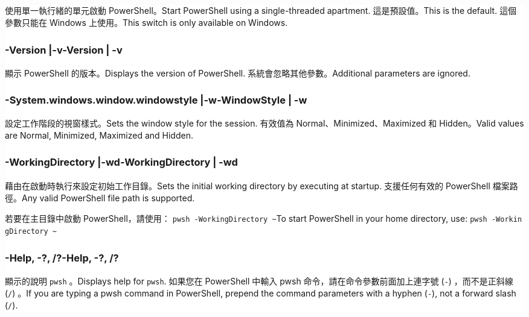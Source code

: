 <span data-ttu-id="db79e-225">使用單一執行緒的單元啟動 PowerShell。</span><span class="sxs-lookup"><span data-stu-id="db79e-225">Start PowerShell using a single-threaded apartment.</span></span> <span data-ttu-id="db79e-226">這是預設值。</span><span class="sxs-lookup"><span data-stu-id="db79e-226">This is the default.</span></span> <span data-ttu-id="db79e-227">這個參數只能在 Windows 上使用。</span><span class="sxs-lookup"><span data-stu-id="db79e-227">This switch is only available on Windows.</span></span>

### <a name="-version---v"></a><span data-ttu-id="db79e-228">-Version |-v</span><span class="sxs-lookup"><span data-stu-id="db79e-228">-Version | -v</span></span>

<span data-ttu-id="db79e-229">顯示 PowerShell 的版本。</span><span class="sxs-lookup"><span data-stu-id="db79e-229">Displays the version of PowerShell.</span></span> <span data-ttu-id="db79e-230">系統會忽略其他參數。</span><span class="sxs-lookup"><span data-stu-id="db79e-230">Additional parameters are ignored.</span></span>

### <a name="-windowstyle---w"></a><span data-ttu-id="db79e-231">-System.windows.window.windowstyle |-w</span><span class="sxs-lookup"><span data-stu-id="db79e-231">-WindowStyle | -w</span></span>

<span data-ttu-id="db79e-232">設定工作階段的視窗樣式。</span><span class="sxs-lookup"><span data-stu-id="db79e-232">Sets the window style for the session.</span></span> <span data-ttu-id="db79e-233">有效值為 Normal、Minimized、Maximized 和 Hidden。</span><span class="sxs-lookup"><span data-stu-id="db79e-233">Valid values are Normal, Minimized, Maximized and Hidden.</span></span>

### <a name="-workingdirectory---wd"></a><span data-ttu-id="db79e-234">-WorkingDirectory |-wd</span><span class="sxs-lookup"><span data-stu-id="db79e-234">-WorkingDirectory | -wd</span></span>

<span data-ttu-id="db79e-235">藉由在啟動時執行來設定初始工作目錄。</span><span class="sxs-lookup"><span data-stu-id="db79e-235">Sets the initial working directory by executing at startup.</span></span> <span data-ttu-id="db79e-236">支援任何有效的 PowerShell 檔案路徑。</span><span class="sxs-lookup"><span data-stu-id="db79e-236">Any valid PowerShell file path is supported.</span></span>

<span data-ttu-id="db79e-237">若要在主目錄中啟動 PowerShell，請使用： `pwsh -WorkingDirectory ~`</span><span class="sxs-lookup"><span data-stu-id="db79e-237">To start PowerShell in your home directory, use: `pwsh -WorkingDirectory ~`</span></span>

### <a name="-help---"></a><span data-ttu-id="db79e-238">-Help, -?, /?</span><span class="sxs-lookup"><span data-stu-id="db79e-238">-Help, -?, /?</span></span>

<span data-ttu-id="db79e-239">顯示的說明 `pwsh` 。</span><span class="sxs-lookup"><span data-stu-id="db79e-239">Displays help for `pwsh`.</span></span> <span data-ttu-id="db79e-240">如果您在 PowerShell 中輸入 pwsh 命令，請在命令參數前面加上連字號 (`-`) ，而不是正斜線 (`/`) 。</span><span class="sxs-lookup"><span data-stu-id="db79e-240">If you are typing a pwsh command in PowerShell, prepend the command parameters with a hyphen (`-`), not a forward slash (`/`).</span></span>
